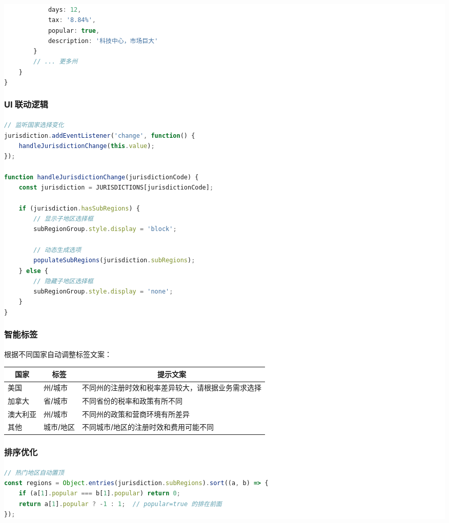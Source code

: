 ```javascript
            days: 12,
            tax: '8.84%',
            popular: true,
            description: '科技中心，市场巨大'
        }
        // ... 更多州
    }
}
```

### UI 联动逻辑

```javascript
// 监听国家选择变化
jurisdiction.addEventListener('change', function() {
    handleJurisdictionChange(this.value);
});

function handleJurisdictionChange(jurisdictionCode) {
    const jurisdiction = JURISDICTIONS[jurisdictionCode];
    
    if (jurisdiction.hasSubRegions) {
        // 显示子地区选择框
        subRegionGroup.style.display = 'block';
        
        // 动态生成选项
        populateSubRegions(jurisdiction.subRegions);
    } else {
        // 隐藏子地区选择框
        subRegionGroup.style.display = 'none';
    }
}
```

### 智能标签

根据不同国家自动调整标签文案：

| 国家 | 标签 | 提示文案 |
|------|------|----------|
| 美国 | 州/城市 | 不同州的注册时效和税率差异较大，请根据业务需求选择 |
| 加拿大 | 省/城市 | 不同省份的税率和政策有所不同 |
| 澳大利亚 | 州/城市 | 不同州的政策和营商环境有所差异 |
| 其他 | 城市/地区 | 不同城市/地区的注册时效和费用可能不同 |

### 排序优化

```javascript
// 热门地区自动置顶
const regions = Object.entries(jurisdiction.subRegions).sort((a, b) => {
    if (a[1].popular === b[1].popular) return 0;
    return a[1].popular ? -1 : 1;  // popular=true 的排在前面
});
```
